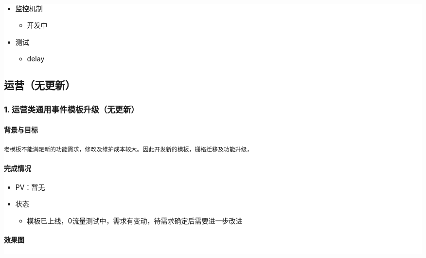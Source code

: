 - 监控机制

    - 开发中
    
- 测试

    - delay



## 运营（无更新）

### 1. 运营类通用事件模板升级（无更新）

#### 背景与目标

```
老模板不能满足新的功能需求，修改及维护成本较大。因此开发新的模板，栅格迁移及功能升级，
```

#### 完成情况

- PV：暂无

- 状态

    - 模板已上线，0流量测试中，需求有变动，待需求确定后需要进一步改进
    
#### 效果图

<table algin="center">
<tr>